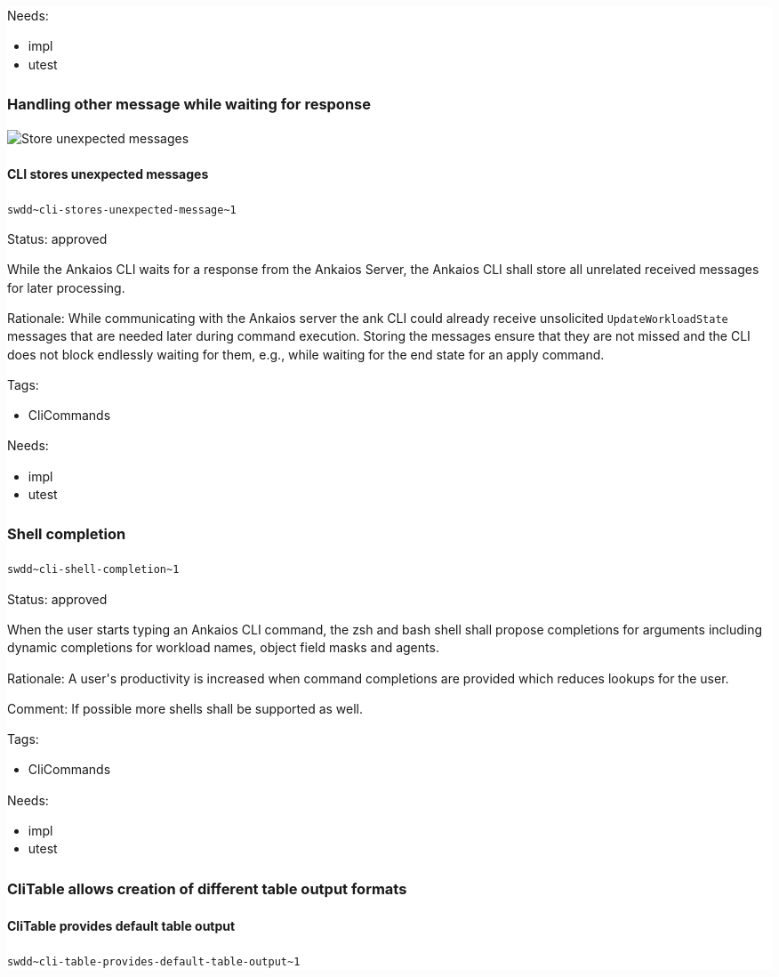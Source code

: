 Needs:
- impl
- utest

### Handling other message while waiting for response

![Store unexpected messages](plantuml/seq_store_missed_messages.svg)

#### CLI stores unexpected messages
`swdd~cli-stores-unexpected-message~1`

Status: approved

While the Ankaios CLI waits for a response from the Ankaios Server,
the Ankaios CLI shall store all unrelated received messages for later processing.

Rationale:
While communicating with the Ankaios server the ank CLI could already receive unsolicited `UpdateWorkloadState` messages that are needed later during command execution. Storing the messages ensure that they are not missed and the CLI does not block endlessly waiting for them, e.g., while waiting for the end state for an apply command.

Tags:
- CliCommands

Needs:
- impl
- utest

### Shell completion
`swdd~cli-shell-completion~1`

Status: approved

When the user starts typing an Ankaios CLI command, the zsh and bash shell shall propose completions for arguments including dynamic completions for workload names, object field masks and agents.

Rationale:
A user's productivity is increased when command completions are provided which reduces lookups for the user.

Comment:
If possible more shells shall be supported as well.

Tags:
- CliCommands

Needs:
- impl
- utest

### CliTable allows creation of different table output formats

#### CliTable provides default table output
`swdd~cli-table-provides-default-table-output~1`
